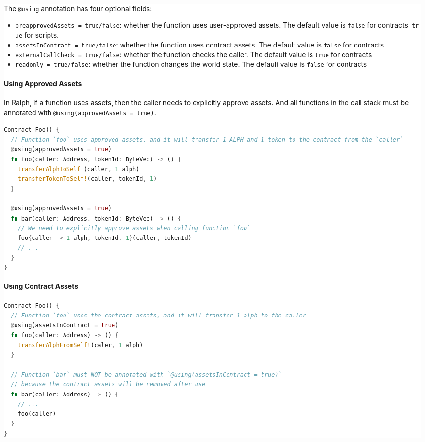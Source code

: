 The `@using` annotation has four optional fields:

* `preapprovedAssets = true/false`: whether the function uses user-approved assets. The default value is `false` for contracts, `true` for scripts.
* `assetsInContract = true/false`: whether the function uses contract assets. The default value is `false` for contracts
* `externalCallCheck = true/false`: whether the function checks the caller. The default value is `true` for contracts
* `readonly = true/false`: whether the function changes the world state. The default value is `false` for contracts

#### Using Approved Assets

In Ralph, if a function uses assets, then the caller needs to explicitly approve assets. And all functions in the call stack must be annotated with `@using(approvedAssets = true)`.

```rust
Contract Foo() {
  // Function `foo` uses approved assets, and it will transfer 1 ALPH and 1 token to the contract from the `caller`
  @using(approvedAssets = true)
  fn foo(caller: Address, tokenId: ByteVec) -> () {
    transferAlphToSelf!(caller, 1 alph)
    transferTokenToSelf!(caller, tokenId, 1)
  }

  @using(approvedAssets = true)
  fn bar(caller: Address, tokenId: ByteVec) -> () {
    // We need to explicitly approve assets when calling function `foo`
    foo{caller -> 1 alph, tokenId: 1}(caller, tokenId)
    // ...
  }
}
```

#### Using Contract Assets

```rust
Contract Foo() {
  // Function `foo` uses the contract assets, and it will transfer 1 alph to the caller
  @using(assetsInContract = true)
  fn foo(caller: Address) -> () {
    transferAlphFromSelf!(caler, 1 alph)
  }

  // Function `bar` must NOT be annotated with `@using(assetsInContract = true)`
  // because the contract assets will be removed after use
  fn bar(caller: Address) -> () {
    // ...
    foo(caller)
  }
}
```
